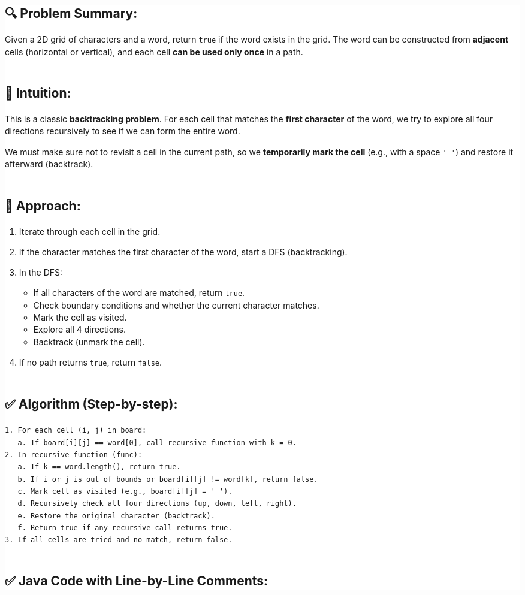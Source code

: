 ## 🔍 Problem Summary:

Given a 2D grid of characters and a word, return `true` if the word exists in the grid. The word can be constructed from **adjacent** cells (horizontal or vertical), and each cell **can be used only once** in a path.

---

## 🧠 Intuition:

This is a classic **backtracking problem**. For each cell that matches the **first character** of the word, we try to explore all four directions recursively to see if we can form the entire word.

We must make sure not to revisit a cell in the current path, so we **temporarily mark the cell** (e.g., with a space `' '`) and restore it afterward (backtrack).

---

## 🧭 Approach:

1. Iterate through each cell in the grid.
2. If the character matches the first character of the word, start a DFS (backtracking).
3. In the DFS:

   * If all characters of the word are matched, return `true`.
   * Check boundary conditions and whether the current character matches.
   * Mark the cell as visited.
   * Explore all 4 directions.
   * Backtrack (unmark the cell).
4. If no path returns `true`, return `false`.

---

## ✅ Algorithm (Step-by-step):

```
1. For each cell (i, j) in board:
   a. If board[i][j] == word[0], call recursive function with k = 0.
2. In recursive function (func):
   a. If k == word.length(), return true.
   b. If i or j is out of bounds or board[i][j] != word[k], return false.
   c. Mark cell as visited (e.g., board[i][j] = ' ').
   d. Recursively check all four directions (up, down, left, right).
   e. Restore the original character (backtrack).
   f. Return true if any recursive call returns true.
3. If all cells are tried and no match, return false.
```

---

## ✅ Java Code with Line-by-Line Comments:
